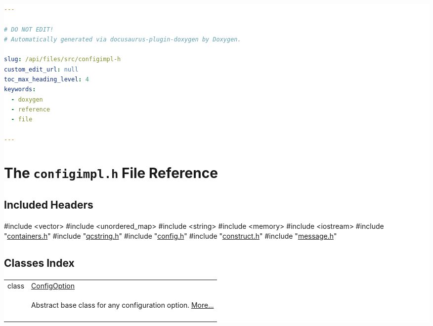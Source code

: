 ```yaml
---

# DO NOT EDIT!
# Automatically generated via docusaurus-plugin-doxygen by Doxygen.

slug: /api/files/src/configimpl-h
custom_edit_url: null
toc_max_heading_level: 4
keywords:
  - doxygen
  - reference
  - file

---
```


<div class="doxyPage">

# The `configimpl.h` File Reference



## Included Headers

<div class="doxyIncludesList">#include &lt;vector&gt;
#include &lt;unordered_map&gt;
#include &lt;string&gt;
#include &lt;memory&gt;
#include &lt;iostream&gt;
#include "<a href="/web-doxygen/docs/api/files/src/containers-h">containers.h</a>"
#include "<a href="/web-doxygen/docs/api/files/src/qcstring-h">qcstring.h</a>"
#include "<a href="/web-doxygen/docs/api/files/src/config-h">config.h</a>"
#include "<a href="/web-doxygen/docs/api/files/src/construct-h">construct.h</a>"
#include "<a href="/web-doxygen/docs/api/files/src/message-h">message.h</a>"
</div>

## Classes Index

<table class="doxyMembersIndex">

<tr class="doxyMemberIndexItem">
<td class="doxyMemberIndexItemType" align="left" valign="top">class</td>
<td class="doxyMemberIndexItemName" align="left" valign="top"><a href="/web-doxygen/docs/api/classes/configoption">ConfigOption</a></td>
</tr>
<tr class="doxyMemberIndexDescription">
<td class="doxyMemberIndexDescriptionLeft"></td>
<td class="doxyMemberIndexDescriptionRight">
<p>Abstract base class for any configuration option. <a href="/web-doxygen/docs/api/classes/configoption/#details">More...</a></p>
</td>
</tr>
<tr class="doxyMemberIndexSeparator">
<td class="doxyMemberIndexSeparator" colspan="2"></td>
</tr>
